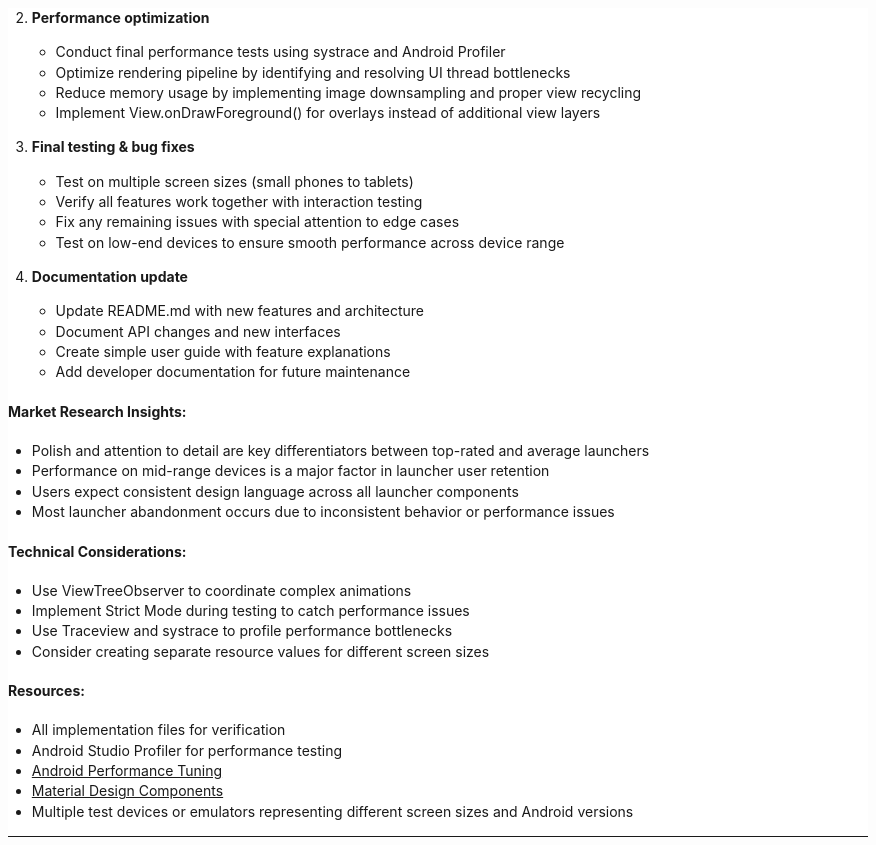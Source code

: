 2. **Performance optimization**
   - Conduct final performance tests using systrace and Android Profiler
   - Optimize rendering pipeline by identifying and resolving UI thread bottlenecks
   - Reduce memory usage by implementing image downsampling and proper view recycling
   - Implement View.onDrawForeground() for overlays instead of additional view layers

3. **Final testing & bug fixes**
   - Test on multiple screen sizes (small phones to tablets)
   - Verify all features work together with interaction testing
   - Fix any remaining issues with special attention to edge cases
   - Test on low-end devices to ensure smooth performance across device range

4. **Documentation update**
   - Update README.md with new features and architecture
   - Document API changes and new interfaces
   - Create simple user guide with feature explanations
   - Add developer documentation for future maintenance

#### Market Research Insights:
- Polish and attention to detail are key differentiators between top-rated and average launchers
- Performance on mid-range devices is a major factor in launcher user retention
- Users expect consistent design language across all launcher components
- Most launcher abandonment occurs due to inconsistent behavior or performance issues

#### Technical Considerations:
- Use ViewTreeObserver to coordinate complex animations
- Implement Strict Mode during testing to catch performance issues
- Use Traceview and systrace to profile performance bottlenecks
- Consider creating separate resource values for different screen sizes

#### Resources:
- All implementation files for verification
- Android Studio Profiler for performance testing
- [Android Performance Tuning](https://developer.android.com/topic/performance/rendering)
- [Material Design Components](https://material.io/develop/android)
- Multiple test devices or emulators representing different screen sizes and Android versions

---

